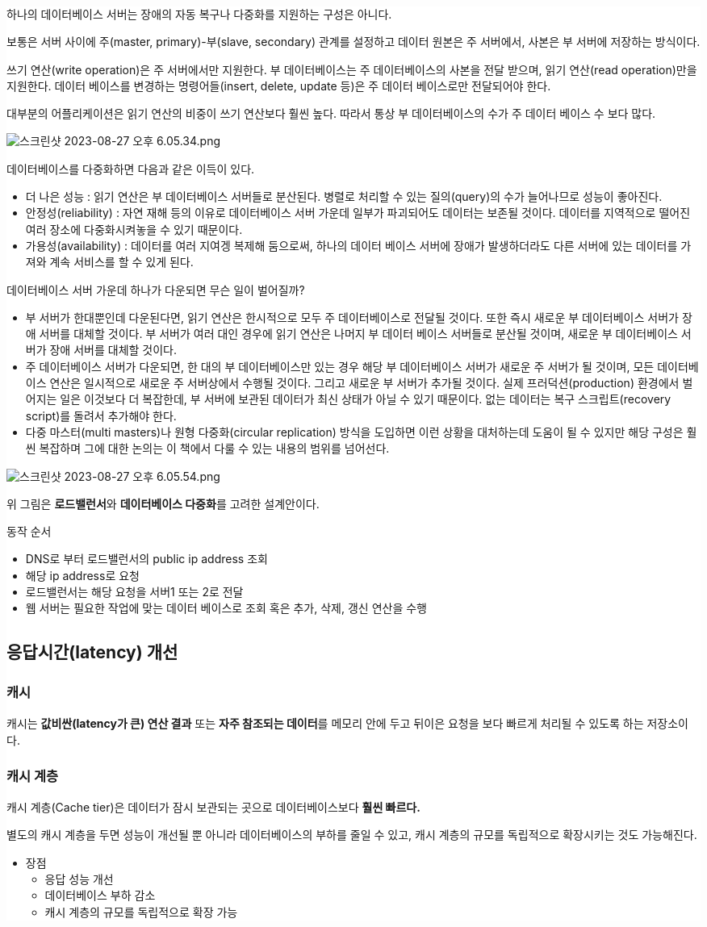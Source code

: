 하나의 데이터베이스 서버는 장애의 자동 복구나 다중화를 지원하는 구성은 아니다.

보통은 서버 사이에 주(master, primary)-부(slave, secondary) 관계를 설정하고 데이터 원본은 주 서버에서, 사본은 부 서버에 저장하는 방식이다.

쓰기 연산(write operation)은 주 서버에서만 지원한다. 부 데이터베이스는 주 데이터베이스의 사본을 전달 받으며, 읽기 연산(read operation)만을 지원한다. 데이터 베이스를 변경하는 명령어들(insert, delete, update 등)은 주 데이터 베이스로만 전달되어야 한다.

대부분의 어플리케이션은 읽기 연산의 비중이 쓰기 연산보다 훨씬 높다. 따라서 통상 부 데이터베이스의 수가 주 데이터 베이스 수 보다 많다.

![스크린샷 2023-08-27 오후 6.05.34.png](https://s3-us-west-2.amazonaws.com/secure.notion-static.com/946de7ab-2c10-4195-b462-98d385e2f3c9/%E1%84%89%E1%85%B3%E1%84%8F%E1%85%B3%E1%84%85%E1%85%B5%E1%86%AB%E1%84%89%E1%85%A3%E1%86%BA_2023-08-27_%E1%84%8B%E1%85%A9%E1%84%92%E1%85%AE_6.05.34.png)

데이터베이스를 다중화하면 다음과 같은 이득이 있다.

- 더 나은 성능 : 읽기 연산은 부 데이터베이스 서버들로 분산된다. 병렬로 처리할 수 있는 질의(query)의 수가 늘어나므로 성능이 좋아진다.
- 안정성(reliability) : 자연 재해 등의 이유로 데이터베이스 서버 가운데 일부가 파괴되어도 데이터는 보존될 것이다. 데이터를 지역적으로 떨어진 여러 장소에 다중화시켜놓을 수 있기 때문이다.
- 가용성(availability) : 데이터를 여러 지여겡 복제해 둠으로써, 하나의 데이터 베이스 서버에 장애가 발생하더라도 다른 서버에 있는 데이터를 가져와 계속 서비스를 할 수 있게 된다.

데이터베이스 서버 가운데 하나가 다운되면 무슨 일이 벌어질까?

- 부 서버가 한대뿐인데 다운된다면, 읽기 연산은 한시적으로 모두 주 데이터베이스로 전달될 것이다. 또한 즉시 새로운 부 데이터베이스 서버가 장애 서버를 대체할 것이다. 부 서버가 여러 대인 경우에 읽기 연산은 나머지 부 데이터 베이스 서버들로 분산될 것이며, 새로운 부 데이터베이스 서버가 장애 서버를 대체할 것이다.
- 주 데이터베이스 서버가 다운되면, 한 대의 부 데이터베이스만 있는 경우 해당 부 데이터베이스 서버가 새로운 주 서버가 될 것이며, 모든 데이터베이스 연산은 일시적으로 새로운 주 서버상에서 수행될 것이다. 그리고 새로운 부 서버가 추가될 것이다. 실제 프러덕션(production) 환경에서 벌어지는 일은 이것보다 더 복잡한데, 부 서버에 보관된 데이터가 최신 상태가 아닐 수 있기 때문이다. 없는 데이터는 복구 스크립트(recovery script)를 돌려서 추가해야 한다.
- 다중 마스터(multi masters)나 원형 다중화(circular replication) 방식을 도입하면 이런 상황을 대처하는데 도움이 될 수 있지만 해당 구성은 훨씬 복잡하며 그에 대한 논의는 이 책에서 다룰 수 있는 내용의 범위를 넘어선다.

![스크린샷 2023-08-27 오후 6.05.54.png](https://s3-us-west-2.amazonaws.com/secure.notion-static.com/895b8966-d81d-4045-b217-a34a883821d7/%E1%84%89%E1%85%B3%E1%84%8F%E1%85%B3%E1%84%85%E1%85%B5%E1%86%AB%E1%84%89%E1%85%A3%E1%86%BA_2023-08-27_%E1%84%8B%E1%85%A9%E1%84%92%E1%85%AE_6.05.54.png)

위 그림은 **로드밸런서**와 **데이터베이스 다중화**를 고려한 설계안이다.

동작 순서

- DNS로 부터 로드밸런서의 public ip address 조회
- 해당 ip address로 요청
- 로드밸런서는 해당 요청을 서버1 또는 2로 전달
- 웹 서버는 필요한 작업에 맞는 데이터 베이스로 조회 혹은 추가, 삭제, 갱신 연산을 수행

## **응답시간(latency) 개선**

### 캐시

캐시는 **값비싼(latency가 큰) 연산 결과** 또는 **자주 참조되는 데이터**를 메모리 안에 두고 뒤이은 요청을 보다 빠르게 처리될 수 있도록 하는 저장소이다.

### 캐시 계층

캐시 계층(Cache tier)은 데이터가 잠시 보관되는 곳으로 데이터베이스보다 **훨씬 빠르다.**

별도의 캐시 계층을 두면 성능이 개선될 뿐 아니라 데이터베이스의 부하를 줄일 수 있고, 캐시 계층의 규모를 독립적으로 확장시키는 것도 가능해진다.

- 장점
    - 응답 성능 개선
    - 데이터베이스 부하 감소
    - 캐시 계층의 규모를 독립적으로 확장 가능
